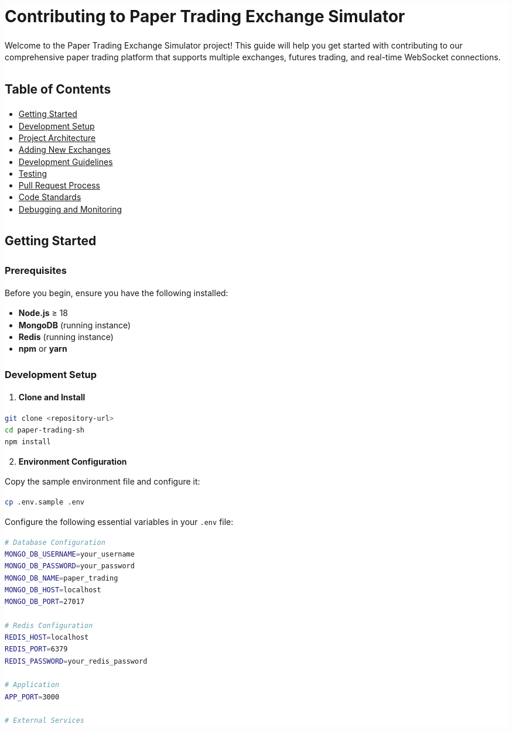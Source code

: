 # Contributing to Paper Trading Exchange Simulator

Welcome to the Paper Trading Exchange Simulator project! This guide will help you get started with contributing to our comprehensive paper trading platform that supports multiple exchanges, futures trading, and real-time WebSocket connections.

## Table of Contents

- [Getting Started](#getting-started)
- [Development Setup](#development-setup)
- [Project Architecture](#project-architecture)
- [Adding New Exchanges](#adding-new-exchanges)
- [Development Guidelines](#development-guidelines)
- [Testing](#testing)
- [Pull Request Process](#pull-request-process)
- [Code Standards](#code-standards)
- [Debugging and Monitoring](#debugging-and-monitoring)

## Getting Started

### Prerequisites

Before you begin, ensure you have the following installed:

- **Node.js** ≥ 18
- **MongoDB** (running instance)
- **Redis** (running instance)
- **npm** or **yarn**

### Development Setup

1. **Clone and Install**

```bash
git clone <repository-url>
cd paper-trading-sh
npm install
```

2. **Environment Configuration**

Copy the sample environment file and configure it:

```bash
cp .env.sample .env
```

Configure the following essential variables in your `.env` file:

```bash
# Database Configuration
MONGO_DB_USERNAME=your_username
MONGO_DB_PASSWORD=your_password
MONGO_DB_NAME=paper_trading
MONGO_DB_HOST=localhost
MONGO_DB_PORT=27017

# Redis Configuration
REDIS_HOST=localhost
REDIS_PORT=6379
REDIS_PASSWORD=your_redis_password

# Application
APP_PORT=3000

# External Services
```